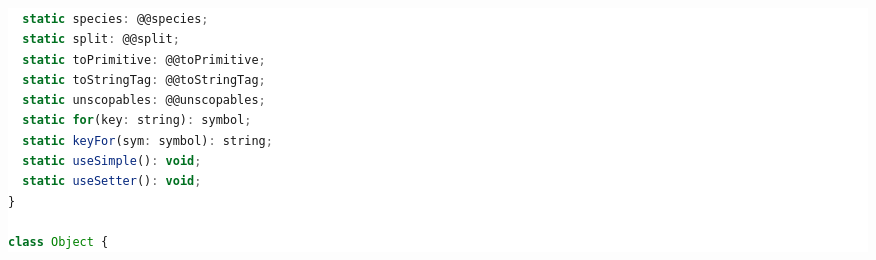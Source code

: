 ```js
  static species: @@species;
  static split: @@split;
  static toPrimitive: @@toPrimitive;
  static toStringTag: @@toStringTag;
  static unscopables: @@unscopables;
  static for(key: string): symbol;
  static keyFor(sym: symbol): string;
  static useSimple(): void;
  static useSetter(): void;
}

class Object {
